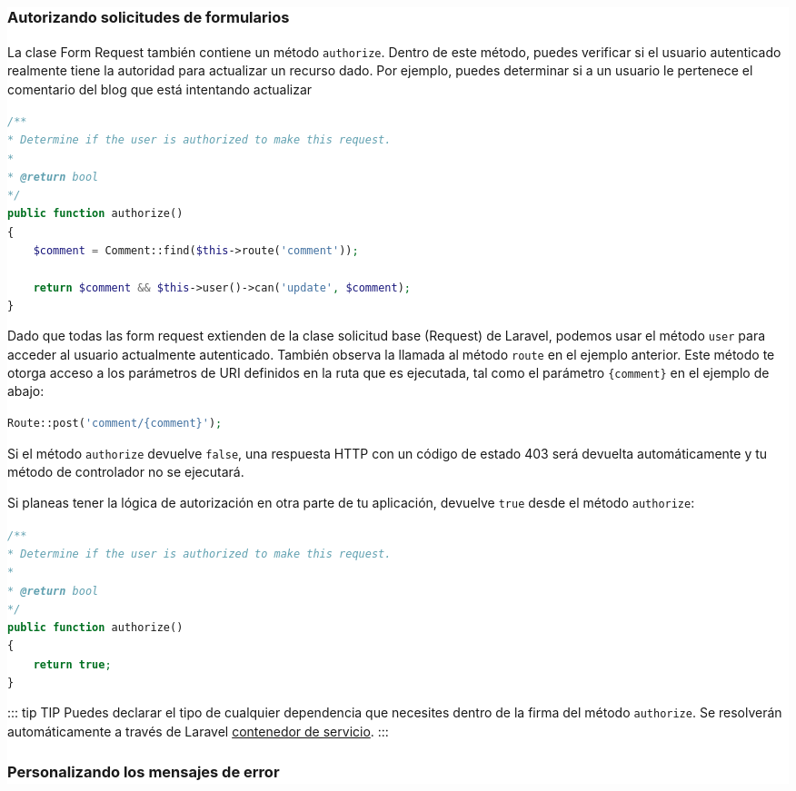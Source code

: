 <a name="authorizing-form-requests"></a>
### Autorizando solicitudes de formularios

La clase Form Request también contiene un método `authorize`. Dentro de este método, puedes verificar si el usuario autenticado realmente tiene la autoridad para actualizar un recurso dado. Por ejemplo, puedes determinar si a un usuario le pertenece el comentario del blog que está intentando actualizar

```php
/**
* Determine if the user is authorized to make this request.
*
* @return bool
*/
public function authorize()
{
    $comment = Comment::find($this->route('comment'));

    return $comment && $this->user()->can('update', $comment);
}
```

Dado que todas las form request extienden de la clase solicitud base (Request) de Laravel, podemos usar el método `user` para acceder al usuario actualmente autenticado. También observa la llamada al método `route` en el ejemplo anterior. Este método te otorga acceso a los parámetros de URI definidos en la ruta que es ejecutada, tal como el parámetro `{comment}` en el ejemplo de abajo:

```php
Route::post('comment/{comment}');
```

Si el método `authorize` devuelve `false`, una respuesta HTTP con un código de estado 403 será devuelta automáticamente y tu método de controlador no se ejecutará.

Si planeas tener la lógica de autorización en otra parte de tu aplicación, devuelve `true` desde el método `authorize`:

```php
/**
* Determine if the user is authorized to make this request.
*
* @return bool
*/
public function authorize()
{
    return true;
}
```

::: tip TIP
Puedes declarar el tipo de cualquier dependencia que necesites dentro de la firma del método `authorize`. Se resolverán automáticamente a través de Laravel [contenedor de servicio](/container.html).
:::

<a name="customizing-the-error-messages"></a>
### Personalizando los mensajes de error
